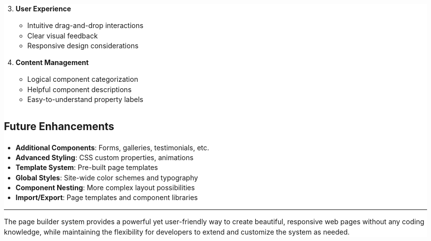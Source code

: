 3. **User Experience**
   - Intuitive drag-and-drop interactions
   - Clear visual feedback
   - Responsive design considerations

4. **Content Management**
   - Logical component categorization
   - Helpful component descriptions
   - Easy-to-understand property labels

## Future Enhancements

- **Additional Components**: Forms, galleries, testimonials, etc.
- **Advanced Styling**: CSS custom properties, animations
- **Template System**: Pre-built page templates
- **Global Styles**: Site-wide color schemes and typography
- **Component Nesting**: More complex layout possibilities
- **Import/Export**: Page templates and component libraries

---

The page builder system provides a powerful yet user-friendly way to create beautiful, responsive web pages without any coding knowledge, while maintaining the flexibility for developers to extend and customize the system as needed.